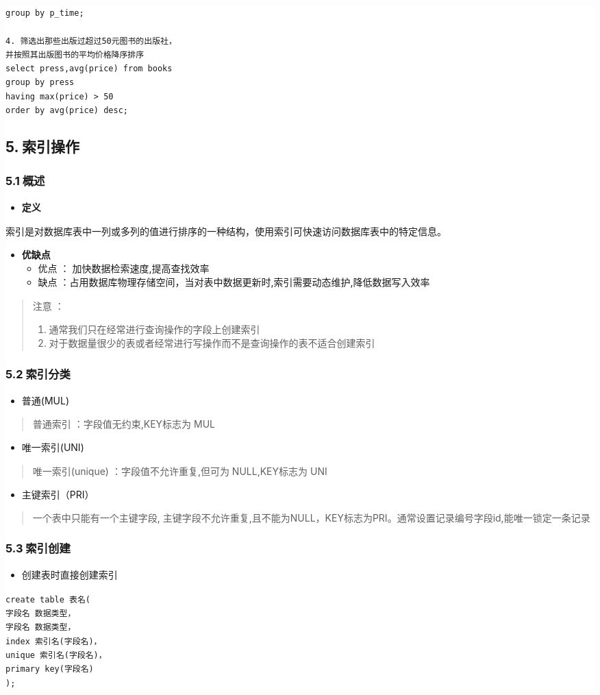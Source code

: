 ```mysql
group by p_time;

4. 筛选出那些出版过超过50元图书的出版社，
并按照其出版图书的平均价格降序排序
select press,avg(price) from books
group by press
having max(price) > 50
order by avg(price) desc;
```



## 5. 索引操作

### 5.1 概述

- **定义**

索引是对数据库表中一列或多列的值进行排序的一种结构，使用索引可快速访问数据库表中的特定信息。

- **优缺点**
  - 优点 ： 加快数据检索速度,提高查找效率
  - 缺点 ：占用数据库物理存储空间，当对表中数据更新时,索引需要动态维护,降低数据写入效率

> 注意 ： 
>
> 1. 通常我们只在经常进行查询操作的字段上创建索引
> 2. 对于数据量很少的表或者经常进行写操作而不是查询操作的表不适合创建索引



### 5.2 索引分类

- 普通(MUL) 

> 普通索引 ：字段值无约束,KEY标志为 MUL

- 唯一索引(UNI)

> 唯一索引(unique) ：字段值不允许重复,但可为 NULL,KEY标志为 UNI

- 主键索引（PRI）

> 一个表中只能有一个主键字段, 主键字段不允许重复,且不能为NULL，KEY标志为PRI。通常设置记录编号字段id,能唯一锁定一条记录



### 5.3 索引创建

- 创建表时直接创建索引

```mysql
create table 表名(
字段名 数据类型，
字段名 数据类型，
index 索引名(字段名)，
unique 索引名(字段名)，
primary key(字段名)
);
```
